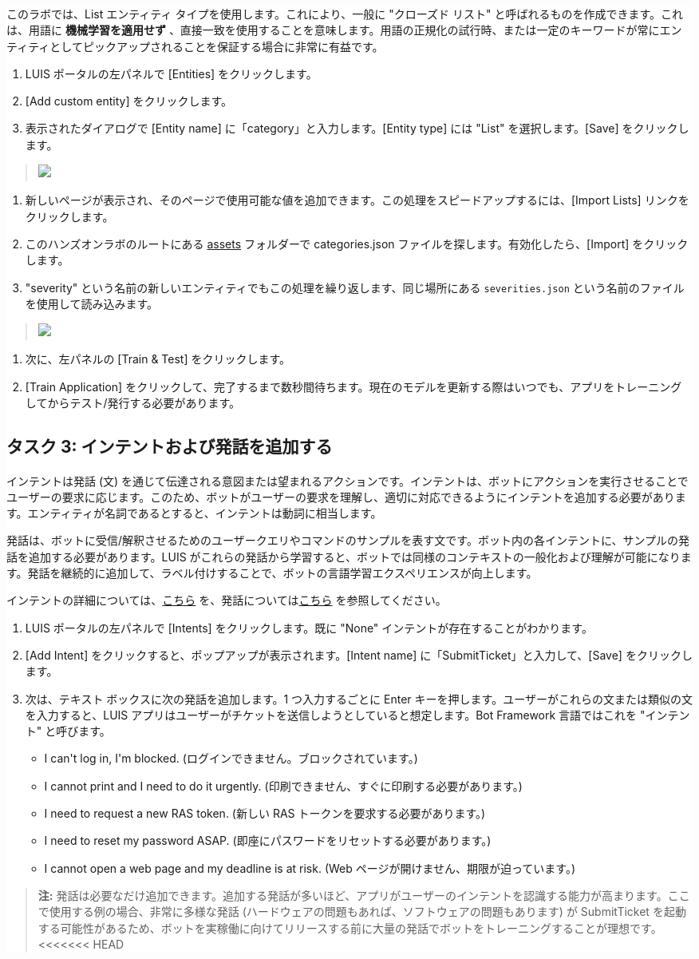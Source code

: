 このラボでは、List エンティティ タイプを使用します。これにより、一般に "クローズド リスト" と呼ばれるものを作成できます。これは、用語に **機械学習を適用せず** 、直接一致を使用することを意味します。用語の正規化の試行時、または一定のキーワードが常にエンティティとしてピックアップされることを保証する場合に非常に有益です。

1.  LUIS ポータルの左パネルで [Entities] をクリックします。

2.  [Add custom entity] をクリックします。

3.  表示されたダイアログで [Entity name] に「category」と入力します。[Entity type] には "List" を選択します。[Save] をクリックします。

>   ![](./media/3-3.png)

1.  新しいページが表示され、そのページで使用可能な値を追加できます。この処理をスピードアップするには、[Import Lists] リンクをクリックします。

2.  このハンズオンラボのルートにある [assets](../assets) フォルダーで categories.json ファイルを探します。有効化したら、[Import]
    をクリックします。

3.  "severity" という名前の新しいエンティティでもこの処理を繰り返します、同じ場所にある `severities.json` という名前のファイルを使用して読み込みます。

>   ![](./media/3-4.png)

1.  次に、左パネルの [Train & Test] をクリックします。

2.  [Train Application] をクリックして、完了するまで数秒間待ちます。現在のモデルを更新する際はいつでも、アプリをトレーニングしてからテスト/発行する必要があります。

## タスク 3: インテントおよび発話を追加する

インテントは発話 (文) を通じて伝達される意図または望まれるアクションです。インテントは、ボットにアクションを実行させることでユーザーの要求に応じます。このため、ボットがユーザーの要求を理解し、適切に対応できるようにインテントを追加する必要があります。エンティティが名詞であるとすると、インテントは動詞に相当します。

発話は、ボットに受信/解釈させるためのユーザークエリやコマンドのサンプルを表す文です。ボット内の各インテントに、サンプルの発話を追加する必要があります。LUIS がこれらの発話から学習すると、ボットでは同様のコンテキストの一般化および理解が可能になります。発話を継続的に追加して、ラベル付けすることで、ボットの言語学習エクスペリエンスが向上します。

インテントの詳細については、[こちら](https://docs.microsoft.com/en-us/azure/cognitive-services/LUIS/add-intents) を、発話については[こちら](https://docs.microsoft.com/en-us/azure/cognitive-services/LUIS/add-example-utterances) を参照してください。

1.  LUIS ポータルの左パネルで [Intents] をクリックします。既に "None" インテントが存在することがわかります。

2.  [Add Intent] をクリックすると、ポップアップが表示されます。[Intent name] に「SubmitTicket」と入力して、[Save] をクリックします。

3.  次は、テキスト ボックスに次の発話を追加します。1 つ入力するごとに Enter キーを押します。ユーザーがこれらの文または類似の文を入力すると、LUIS アプリはユーザーがチケットを送信しようとしていると想定します。Bot Framework 言語ではこれを "インテント" と呼びます。

    -   I can't log in, I'm blocked.
        (ログインできません。ブロックされています。)

    -   I cannot print and I need to do it urgently.
        (印刷できません、すぐに印刷する必要があります。)

    -   I need to request a new RAS token. (新しい RAS
        トークンを要求する必要があります。)

    -   I need to reset my password ASAP.
        (即座にパスワードをリセットする必要があります。)

    -   I cannot open a web page and my deadline is at risk. (Web
        ページが開けません、期限が迫っています。)

>   **注:** 発話は必要なだけ追加できます。追加する発話が多いほど、アプリがユーザーのインテントを認識する能力が高まります。ここで使用する例の場合、非常に多様な発話 (ハードウェアの問題もあれば、ソフトウェアの問題もあります) が SubmitTicket を起動する可能性があるため、ボットを実稼働に向けてリリースする前に大量の発話でボットをトレーニングすることが理想です。
<<<<<<< HEAD

